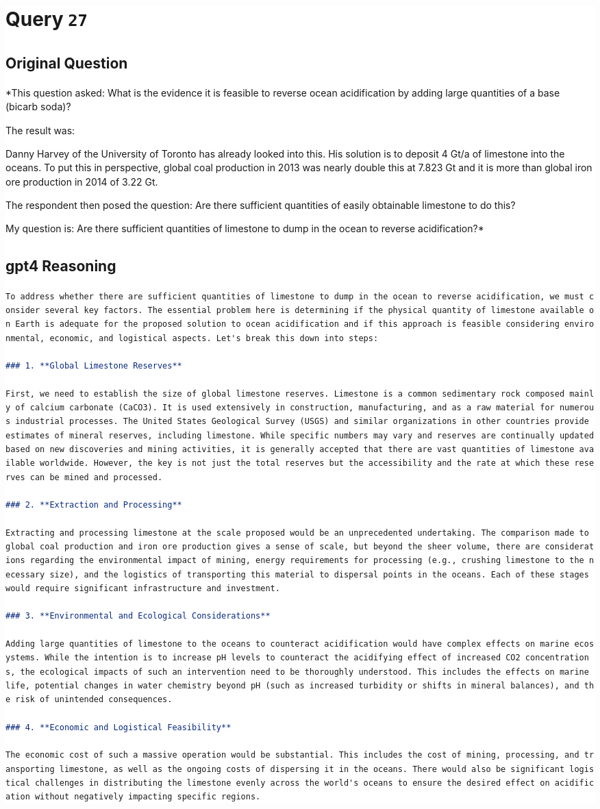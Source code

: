 # Query `27`

## Original Question

*This question asked: What is the evidence it is feasible to reverse ocean acidification by adding large quantities of a base (bicarb soda)?

The result was:

Danny Harvey of the University of Toronto has already looked into this. His solution is to deposit 4 Gt/a of limestone into the oceans. To put this in perspective, global coal production in 2013 was nearly double this at 7.823 Gt and it is more than global iron ore production in 2014 of 3.22 Gt.

The respondent then posed the question: Are there sufficient quantities of easily obtainable limestone to do this?

My question is: Are there sufficient quantities of limestone to dump in the ocean to reverse acidification?*

## gpt4 Reasoning

```markdown
To address whether there are sufficient quantities of limestone to dump in the ocean to reverse acidification, we must consider several key factors. The essential problem here is determining if the physical quantity of limestone available on Earth is adequate for the proposed solution to ocean acidification and if this approach is feasible considering environmental, economic, and logistical aspects. Let's break this down into steps:

### 1. **Global Limestone Reserves**

First, we need to establish the size of global limestone reserves. Limestone is a common sedimentary rock composed mainly of calcium carbonate (CaCO3). It is used extensively in construction, manufacturing, and as a raw material for numerous industrial processes. The United States Geological Survey (USGS) and similar organizations in other countries provide estimates of mineral reserves, including limestone. While specific numbers may vary and reserves are continually updated based on new discoveries and mining activities, it is generally accepted that there are vast quantities of limestone available worldwide. However, the key is not just the total reserves but the accessibility and the rate at which these reserves can be mined and processed.

### 2. **Extraction and Processing**

Extracting and processing limestone at the scale proposed would be an unprecedented undertaking. The comparison made to global coal production and iron ore production gives a sense of scale, but beyond the sheer volume, there are considerations regarding the environmental impact of mining, energy requirements for processing (e.g., crushing limestone to the necessary size), and the logistics of transporting this material to dispersal points in the oceans. Each of these stages would require significant infrastructure and investment.

### 3. **Environmental and Ecological Considerations**

Adding large quantities of limestone to the oceans to counteract acidification would have complex effects on marine ecosystems. While the intention is to increase pH levels to counteract the acidifying effect of increased CO2 concentrations, the ecological impacts of such an intervention need to be thoroughly understood. This includes the effects on marine life, potential changes in water chemistry beyond pH (such as increased turbidity or shifts in mineral balances), and the risk of unintended consequences.

### 4. **Economic and Logistical Feasibility**

The economic cost of such a massive operation would be substantial. This includes the cost of mining, processing, and transporting limestone, as well as the ongoing costs of dispersing it in the oceans. There would also be significant logistical challenges in distributing the limestone evenly across the world's oceans to ensure the desired effect on acidification without negatively impacting specific regions.
```
